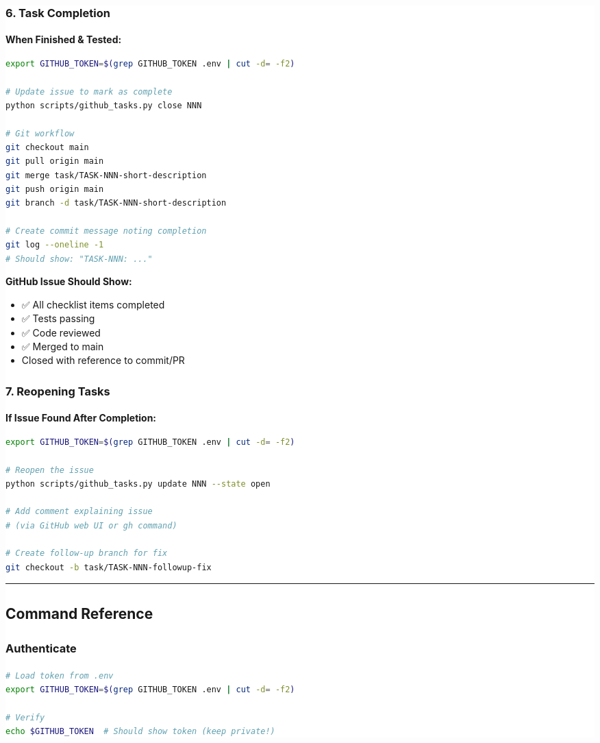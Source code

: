 ### 6. Task Completion

**When Finished & Tested:**

```bash
export GITHUB_TOKEN=$(grep GITHUB_TOKEN .env | cut -d= -f2)

# Update issue to mark as complete
python scripts/github_tasks.py close NNN

# Git workflow
git checkout main
git pull origin main
git merge task/TASK-NNN-short-description
git push origin main
git branch -d task/TASK-NNN-short-description

# Create commit message noting completion
git log --oneline -1
# Should show: "TASK-NNN: ..."
```

**GitHub Issue Should Show:**
- ✅ All checklist items completed
- ✅ Tests passing
- ✅ Code reviewed
- ✅ Merged to main
- Closed with reference to commit/PR

### 7. Reopening Tasks

**If Issue Found After Completion:**

```bash
export GITHUB_TOKEN=$(grep GITHUB_TOKEN .env | cut -d= -f2)

# Reopen the issue
python scripts/github_tasks.py update NNN --state open

# Add comment explaining issue
# (via GitHub web UI or gh command)

# Create follow-up branch for fix
git checkout -b task/TASK-NNN-followup-fix
```

---

## Command Reference

### Authenticate

```bash
# Load token from .env
export GITHUB_TOKEN=$(grep GITHUB_TOKEN .env | cut -d= -f2)

# Verify
echo $GITHUB_TOKEN  # Should show token (keep private!)
```
